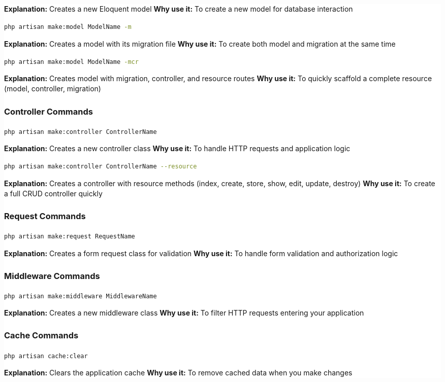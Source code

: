 **Explanation:** Creates a new Eloquent model
**Why use it:** To create a new model for database interaction

```bash
php artisan make:model ModelName -m
```

**Explanation:** Creates a model with its migration file
**Why use it:** To create both model and migration at the same time

```bash
php artisan make:model ModelName -mcr
```

**Explanation:** Creates model with migration, controller, and resource routes
**Why use it:** To quickly scaffold a complete resource (model, controller, migration)

### Controller Commands

```bash
php artisan make:controller ControllerName
```

**Explanation:** Creates a new controller class
**Why use it:** To handle HTTP requests and application logic

```bash
php artisan make:controller ControllerName --resource
```

**Explanation:** Creates a controller with resource methods (index, create, store, show, edit, update, destroy)
**Why use it:** To create a full CRUD controller quickly

### Request Commands

```bash
php artisan make:request RequestName
```

**Explanation:** Creates a form request class for validation
**Why use it:** To handle form validation and authorization logic

### Middleware Commands

```bash
php artisan make:middleware MiddlewareName
```

**Explanation:** Creates a new middleware class
**Why use it:** To filter HTTP requests entering your application

### Cache Commands

```bash
php artisan cache:clear
```

**Explanation:** Clears the application cache
**Why use it:** To remove cached data when you make changes
